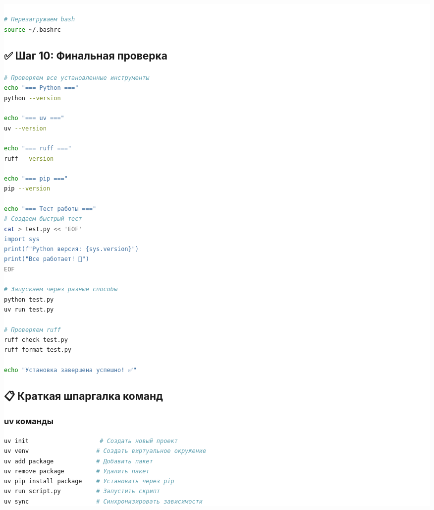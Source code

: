 ```bash

# Перезагружаем bash
source ~/.bashrc
```

## ✅ Шаг 10: Финальная проверка

```bash
# Проверяем все установленные инструменты
echo "=== Python ==="
python --version

echo "=== uv ==="
uv --version

echo "=== ruff ==="
ruff --version

echo "=== pip ==="
pip --version

echo "=== Тест работы ==="
# Создаем быстрый тест
cat > test.py << 'EOF'
import sys
print(f"Python версия: {sys.version}")
print("Все работает! 🎉")
EOF

# Запускаем через разные способы
python test.py
uv run test.py

# Проверяем ruff
ruff check test.py
ruff format test.py

echo "Установка завершена успешно! ✅"
```

## 📋 Краткая шпаргалка команд

### uv команды
```bash
uv init                    # Создать новый проект
uv venv                   # Создать виртуальное окружение  
uv add package            # Добавить пакет
uv remove package         # Удалить пакет
uv pip install package    # Установить через pip
uv run script.py          # Запустить скрипт
uv sync                   # Синхронизировать зависимости
```
